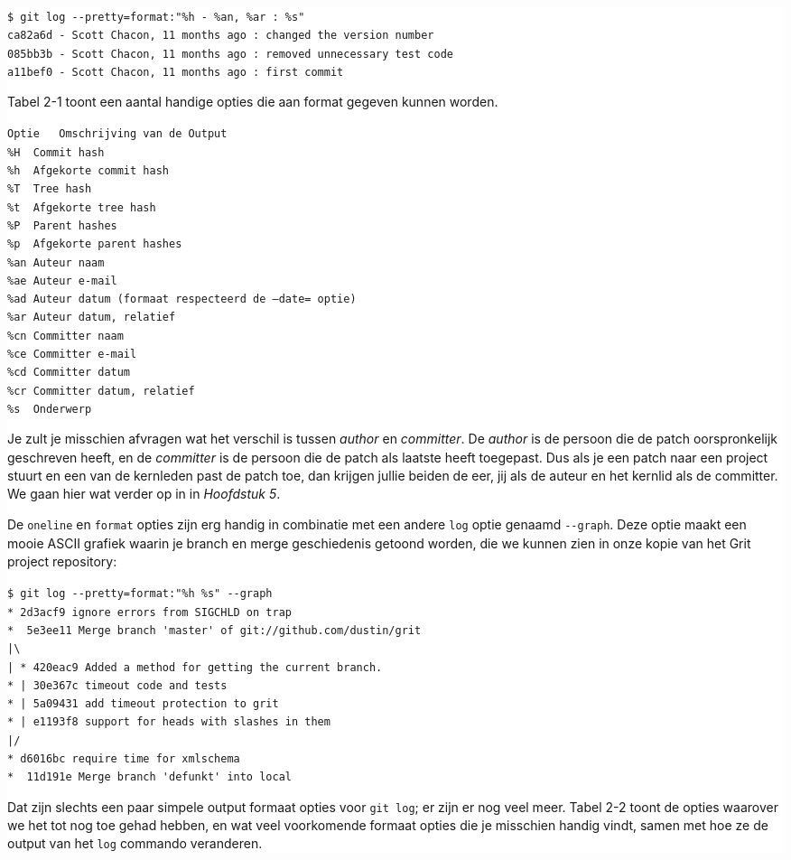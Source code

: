 	$ git log --pretty=format:"%h - %an, %ar : %s"
	ca82a6d - Scott Chacon, 11 months ago : changed the version number
	085bb3b - Scott Chacon, 11 months ago : removed unnecessary test code
	a11bef0 - Scott Chacon, 11 months ago : first commit

Tabel 2-1 toont een aantal handige opties die aan format gegeven kunnen worden.



	Optie	Omschrijving van de Output
	%H	Commit hash
	%h	Afgekorte commit hash
	%T	Tree hash
	%t	Afgekorte tree hash
	%P	Parent hashes
	%p	Afgekorte parent hashes
	%an	Auteur naam
	%ae	Auteur e-mail
	%ad	Auteur datum (formaat respecteerd de –date= optie)
	%ar	Auteur datum, relatief
	%cn	Committer naam
	%ce	Committer e-mail
	%cd	Committer datum
	%cr	Committer datum, relatief
	%s	Onderwerp

Je zult je misschien afvragen wat het verschil is tussen _author_ en _committer_. De _author_ is de persoon die de patch oorspronkelijk geschreven heeft, en de _committer_ is de persoon die de patch als laatste heeft toegepast. Dus als je een patch naar een project stuurt en een van de kernleden past de patch toe, dan krijgen jullie beiden de eer, jij als de auteur en het kernlid als de committer. We gaan hier wat verder op in in *Hoofdstuk 5*.

De `oneline` en `format` opties zijn erg handig in combinatie met een andere `log` optie genaamd `--graph`. Deze optie maakt een mooie ASCII grafiek waarin je branch en merge geschiedenis getoond worden, die we kunnen zien in onze kopie van het Grit project repository:

	$ git log --pretty=format:"%h %s" --graph
	* 2d3acf9 ignore errors from SIGCHLD on trap
	*  5e3ee11 Merge branch 'master' of git://github.com/dustin/grit
	|\
	| * 420eac9 Added a method for getting the current branch.
	* | 30e367c timeout code and tests
	* | 5a09431 add timeout protection to grit
	* | e1193f8 support for heads with slashes in them
	|/
	* d6016bc require time for xmlschema
	*  11d191e Merge branch 'defunkt' into local

Dat zijn slechts een paar simpele output formaat opties voor `git log`; er zijn er nog veel meer. Tabel 2-2 toont de opties waarover we het tot nog toe gehad hebben, en wat veel voorkomende formaat opties die je misschien handig vindt, samen met hoe ze de output van het `log` commando veranderen.

